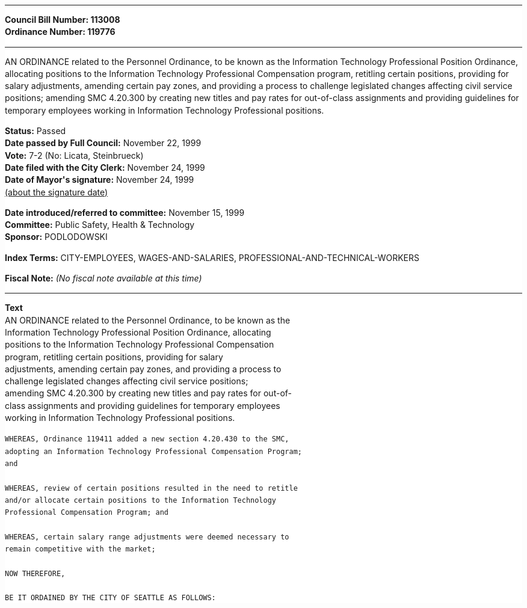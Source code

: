 * * * * *  
  
**Council Bill Number: [](#h0)[](#h2)113008**   
**Ordinance Number: 119776**  
  
* * * * *  
  
AN ORDINANCE related to the Personnel Ordinance, to be known as the Information Technology Professional Position Ordinance, allocating positions to the Information Technology Professional Compensation program, retitling certain positions, providing for salary adjustments, amending certain pay zones, and providing a process to challenge legislated changes affecting civil service positions; amending SMC 4.20.300 by creating new titles and pay rates for out-of-class assignments and providing guidelines for temporary employees working in Information Technology Professional positions.  
  
**Status:** Passed   
**Date passed by Full Council:** November 22, 1999   
**Vote:** 7-2 (No: Licata, Steinbrueck)   
**Date filed with the City Clerk:** November 24, 1999   
**Date of Mayor's signature:** November 24, 1999   
[(about the signature date)](/~public/approvaldate.htm)   
  
  
**Date introduced/referred to committee:** November 15, 1999   
**Committee:** Public Safety, Health & Technology   
**Sponsor:** PODLODOWSKI   
  
**Index Terms:** CITY-EMPLOYEES, WAGES-AND-SALARIES, PROFESSIONAL-AND-TECHNICAL-WORKERS  
  
**Fiscal Note:** *(No fiscal note available at this time)*  
  
* * * * *  
  
**Text**  
    AN ORDINANCE related to the Personnel Ordinance, to be known as the  
    Information Technology Professional Position Ordinance, allocating  
    positions to the Information Technology Professional Compensation  
    program, retitling certain positions, providing for salary  
    adjustments, amending certain pay zones, and providing a process to  
    challenge legislated changes affecting civil service positions;  
    amending SMC 4.20.300 by creating new titles and pay rates for out-of-  
    class assignments and providing guidelines for temporary employees  
    working in Information Technology Professional positions.  
  
    WHEREAS, Ordinance 119411 added a new section 4.20.430 to the SMC,  
    adopting an Information Technology Professional Compensation Program;  
    and  
  
    WHEREAS, review of certain positions resulted in the need to retitle  
    and/or allocate certain positions to the Information Technology  
    Professional Compensation Program; and  
  
    WHEREAS, certain salary range adjustments were deemed necessary to  
    remain competitive with the market;  
  
    NOW THEREFORE,  
  
    BE IT ORDAINED BY THE CITY OF SEATTLE AS FOLLOWS:  
  